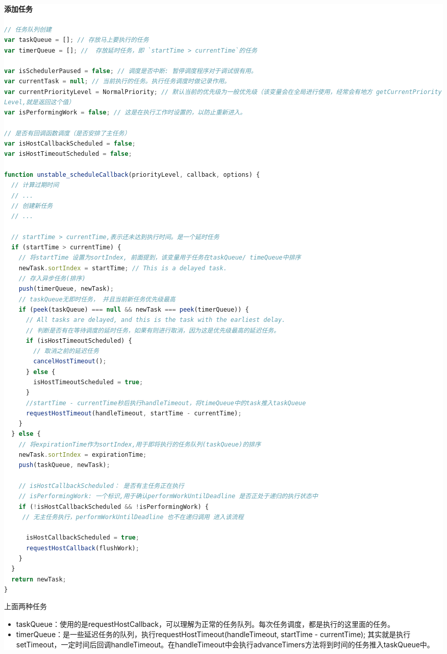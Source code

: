 #### 添加任务
```javascript
// 任务队列创建
var taskQueue = []; // 存放马上要执行的任务
var timerQueue = []; //  存放延时任务，即 `startTime > currentTime`的任务 

var isSchedulerPaused = false; // 调度是否中断: 暂停调度程序对于调试很有用。
var currentTask = null; // 当前执行的任务。执行任务调度时做记录作用。
var currentPriorityLevel = NormalPriority; // 默认当前的优先级为一般优先级（该变量会在全局进行使用，经常会有地方 getCurrentPriorityLevel,就是返回这个值）
var isPerformingWork = false; // 这是在执行工作时设置的，以防止重新进入。

// 是否有回调函数调度（是否安排了主任务）
var isHostCallbackScheduled = false;
var isHostTimeoutScheduled = false;

function unstable_scheduleCallback(priorityLevel, callback, options) {
  // 计算过期时间
  // ...
  // 创建新任务
  // ...

  // startTime > currentTime,表示还未达到执行时间。是一个延时任务
  if (startTime > currentTime) {
    // 将startTime 设置为sortIndex, 前面提到，该变量用于任务在taskQueue/ timeQueue中排序
    newTask.sortIndex = startTime; // This is a delayed task.
	// 存入异步任务(排序)
    push(timerQueue, newTask);
	// taskQueue无即时任务， 并且当前新任务优先级最高
    if (peek(taskQueue) === null && newTask === peek(timerQueue)) {
      // All tasks are delayed, and this is the task with the earliest delay.
	  // 判断是否有在等待调度的延时任务，如果有则进行取消，因为这是优先级最高的延迟任务。
      if (isHostTimeoutScheduled) {
        // 取消之前的延迟任务
        cancelHostTimeout();
      } else {
        isHostTimeoutScheduled = true;
      }
	  //startTime - currentTime秒后执行handleTimeout，将timeQueue中的task推入taskQueue
      requestHostTimeout(handleTimeout, startTime - currentTime); 
    }
  } else {
	// 将expirationTime作为sortIndex,用于即将执行的任务队列(taskQueue)的排序
    newTask.sortIndex = expirationTime;
    push(taskQueue, newTask);
   
	// isHostCallbackScheduled： 是否有主任务正在执行
	// isPerformingWork: 一个标识,用于确认performWorkUntilDeadline 是否正处于递归的执行状态中
    if (!isHostCallbackScheduled && !isPerformingWork) {
	 // 无主任务执行，performWorkUntilDeadline 也不在递归调用 进入该流程

      isHostCallbackScheduled = true;
      requestHostCallback(flushWork);
    }
  }
  return newTask;
}
```
上面两种任务
- taskQueue：使用的是requestHostCallback，可以理解为正常的任务队列。每次任务调度，都是执行的这里面的任务。
- timerQueue：是一些延迟任务的队列，执行requestHostTimeout(handleTimeout, startTime - currentTime); 其实就是执行setTimeout，一定时间后回调handleTimeout。在handleTimeout中会执行advanceTimers方法将到时间的任务推入taskQueue中。
